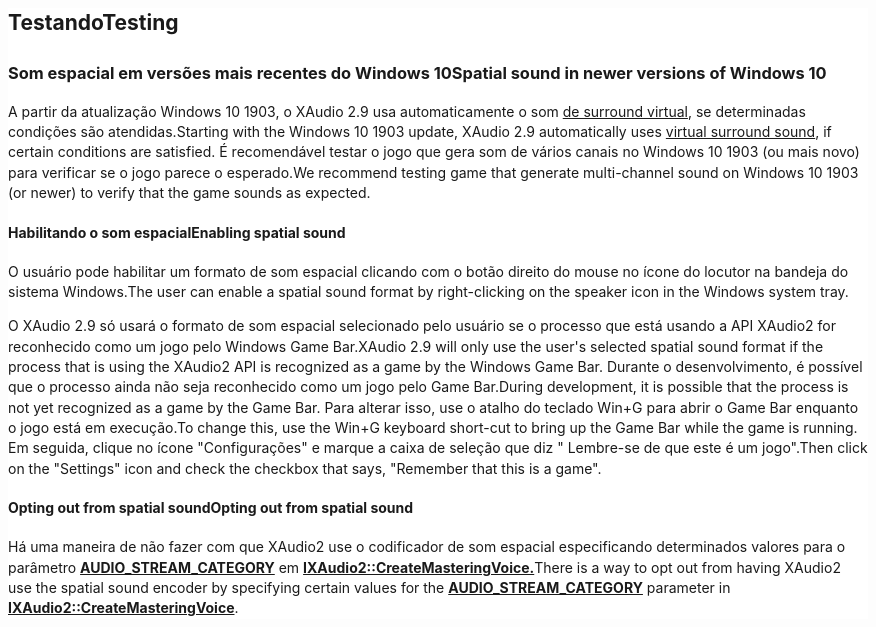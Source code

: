 ## <a name="testing"></a><span data-ttu-id="fcbaa-153">Testando</span><span class="sxs-lookup"><span data-stu-id="fcbaa-153">Testing</span></span>

### <a name="spatial-sound-in-newer-versions-of-windows-10"></a><span data-ttu-id="fcbaa-154">Som espacial em versões mais recentes do Windows 10</span><span class="sxs-lookup"><span data-stu-id="fcbaa-154">Spatial sound in newer versions of Windows 10</span></span>

<span data-ttu-id="fcbaa-155">A partir da atualização Windows 10 1903, o XAudio 2.9 usa automaticamente o som [de surround virtual](#spatial-sound-and-virtual-surround), se determinadas condições são atendidas.</span><span class="sxs-lookup"><span data-stu-id="fcbaa-155">Starting with the Windows 10 1903 update, XAudio 2.9 automatically uses [virtual surround sound](#spatial-sound-and-virtual-surround), if certain conditions are satisfied.</span></span> <span data-ttu-id="fcbaa-156">É recomendável testar o jogo que gera som de vários canais no Windows 10 1903 (ou mais novo) para verificar se o jogo parece o esperado.</span><span class="sxs-lookup"><span data-stu-id="fcbaa-156">We recommend testing game that generate multi-channel sound on Windows 10 1903 (or newer) to verify that the game sounds as expected.</span></span>

#### <a name="enabling-spatial-sound"></a><span data-ttu-id="fcbaa-157">Habilitando o som espacial</span><span class="sxs-lookup"><span data-stu-id="fcbaa-157">Enabling spatial sound</span></span>

<span data-ttu-id="fcbaa-158">O usuário pode habilitar um formato de som espacial clicando com o botão direito do mouse no ícone do locutor na bandeja do sistema Windows.</span><span class="sxs-lookup"><span data-stu-id="fcbaa-158">The user can enable a spatial sound format by right-clicking on the speaker icon in the Windows system tray.</span></span> 

<span data-ttu-id="fcbaa-159">O XAudio 2.9 só usará o formato de som espacial selecionado pelo usuário se o processo que está usando a API XAudio2 for reconhecido como um jogo pelo Windows Game Bar.</span><span class="sxs-lookup"><span data-stu-id="fcbaa-159">XAudio 2.9 will only use the user's selected spatial sound format if the process that is using the XAudio2 API is recognized as a game by the Windows Game Bar.</span></span> <span data-ttu-id="fcbaa-160">Durante o desenvolvimento, é possível que o processo ainda não seja reconhecido como um jogo pelo Game Bar.</span><span class="sxs-lookup"><span data-stu-id="fcbaa-160">During development, it is possible that the process is not yet recognized as a game by the Game Bar.</span></span> <span data-ttu-id="fcbaa-161">Para alterar isso, use o atalho do teclado Win+G para abrir o Game Bar enquanto o jogo está em execução.</span><span class="sxs-lookup"><span data-stu-id="fcbaa-161">To change this, use the Win+G keyboard short-cut to bring up the Game Bar while the game is running.</span></span> <span data-ttu-id="fcbaa-162">Em seguida, clique no ícone "Configurações" e marque a caixa de seleção que diz " Lembre-se de que este é um jogo".</span><span class="sxs-lookup"><span data-stu-id="fcbaa-162">Then click on the "Settings" icon and check the checkbox that says, "Remember that this is a game".</span></span>

#### <a name="opting-out-from-spatial-sound"></a><span data-ttu-id="fcbaa-163">Opting out from spatial sound</span><span class="sxs-lookup"><span data-stu-id="fcbaa-163">Opting out from spatial sound</span></span>

<span data-ttu-id="fcbaa-164">Há uma maneira de não fazer com que XAudio2 use o codificador de som espacial especificando determinados valores para o parâmetro [**AUDIO_STREAM_CATEGORY**](/windows/win32/api/audiosessiontypes/ne-audiosessiontypes-audio_stream_category) em [**IXAudio2::CreateMasteringVoice.**](/windows/win32/api/xaudio2/nf-xaudio2-ixaudio2-createmasteringvoice)</span><span class="sxs-lookup"><span data-stu-id="fcbaa-164">There is a way to opt out from having XAudio2 use the spatial sound encoder by specifying certain values for the [**AUDIO_STREAM_CATEGORY**](/windows/win32/api/audiosessiontypes/ne-audiosessiontypes-audio_stream_category) parameter in [**IXAudio2::CreateMasteringVoice**](/windows/win32/api/xaudio2/nf-xaudio2-ixaudio2-createmasteringvoice).</span></span> 

